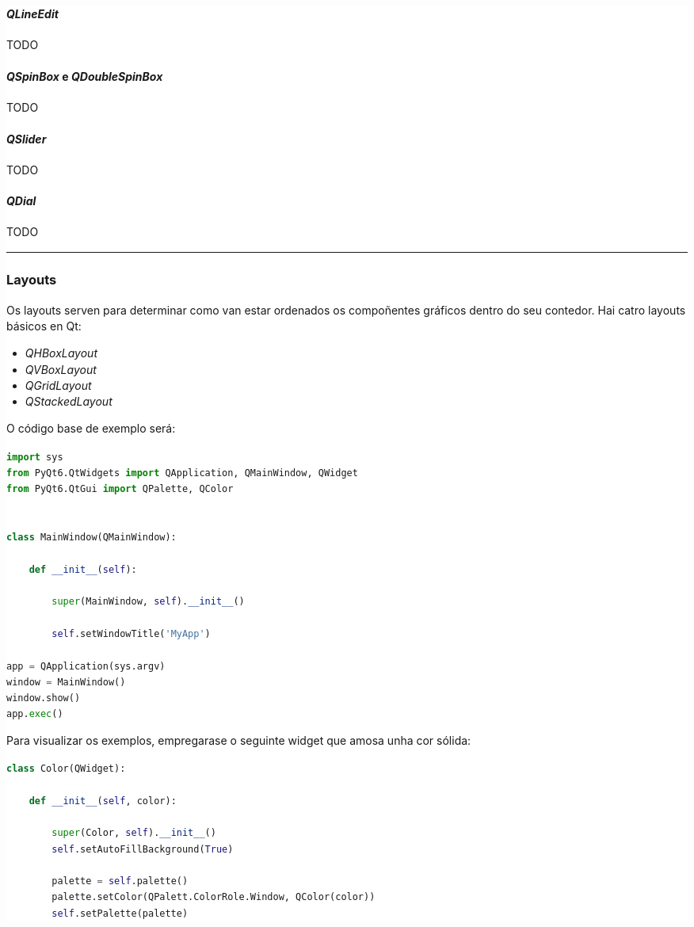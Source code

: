 #### ***QLineEdit***  

TODO  

#### ***QSpinBox*** e ***QDoubleSpinBox***  

TODO  

#### ***QSlider***  

TODO  

#### ***QDial***  

TODO  

---

### Layouts  

Os layouts serven para determinar como van estar ordenados os compoñentes gráficos dentro do seu contedor. Hai catro layouts básicos en Qt:  

- *QHBoxLayout*
- *QVBoxLayout*
- *QGridLayout*
- *QStackedLayout*

O código base de exemplo será:  

```Python
import sys
from PyQt6.QtWidgets import QApplication, QMainWindow, QWidget
from PyQt6.QtGui import QPalette, QColor


class MainWindow(QMainWindow):

    def __init__(self):

        super(MainWindow, self).__init__()

        self.setWindowTitle('MyApp')

app = QApplication(sys.argv)
window = MainWindow()
window.show()
app.exec()
```

Para visualizar os exemplos, empregarase o seguinte widget que amosa unha cor sólida:  

```Python
class Color(QWidget):

    def __init__(self, color):

        super(Color, self).__init__()
        self.setAutoFillBackground(True)

        palette = self.palette()
        palette.setColor(QPalett.ColorRole.Window, QColor(color))
        self.setPalette(palette)
```
